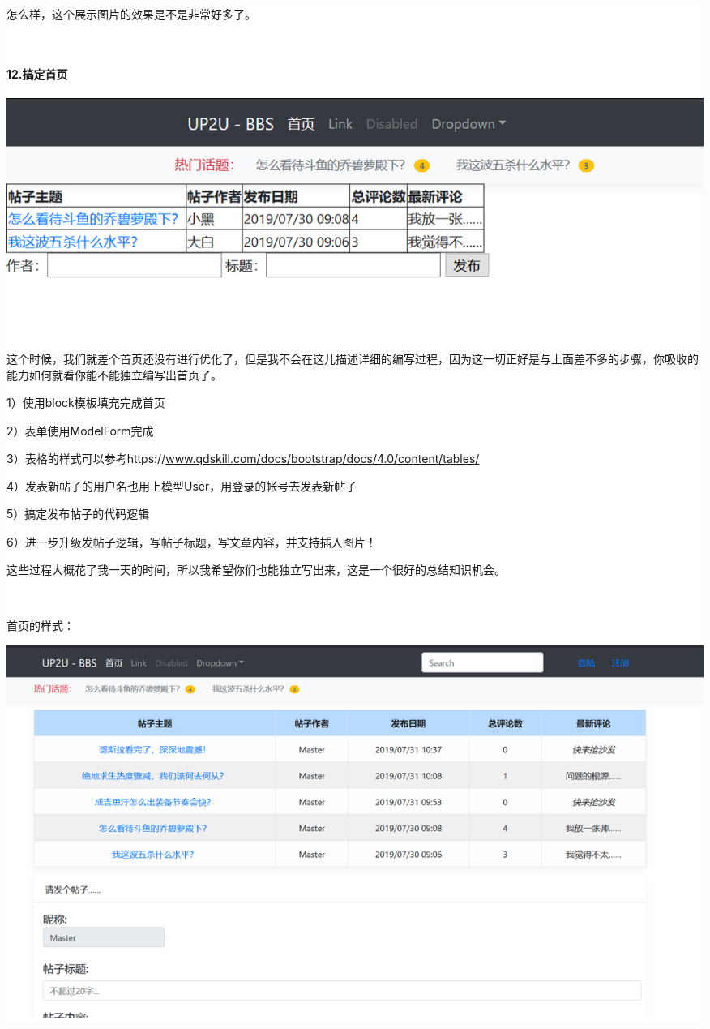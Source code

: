 怎么样，这个展示图片的效果是不是非常好多了。

&nbsp;

#### 12.搞定首页

![1564558148799](assets/1564558148799.png)

这个时候，我们就差个首页还没有进行优化了，但是我不会在这儿描述详细的编写过程，因为这一切正好是与上面差不多的步骤，你吸收的能力如何就看你能不能独立编写出首页了。

1）使用block模板填充完成首页

2）表单使用ModelForm完成

3）表格的样式可以参考https://www.qdskill.com/docs/bootstrap/docs/4.0/content/tables/

4）发表新帖子的用户名也用上模型User，用登录的帐号去发表新帖子

5）搞定发布帖子的代码逻辑

6）进一步升级发帖子逻辑，写帖子标题，写文章内容，并支持插入图片！

这些过程大概花了我一天的时间，所以我希望你们也能独立写出来，这是一个很好的总结知识机会。

&nbsp;

首页的样式：

![1564576660723](assets/1564576660723.png)
